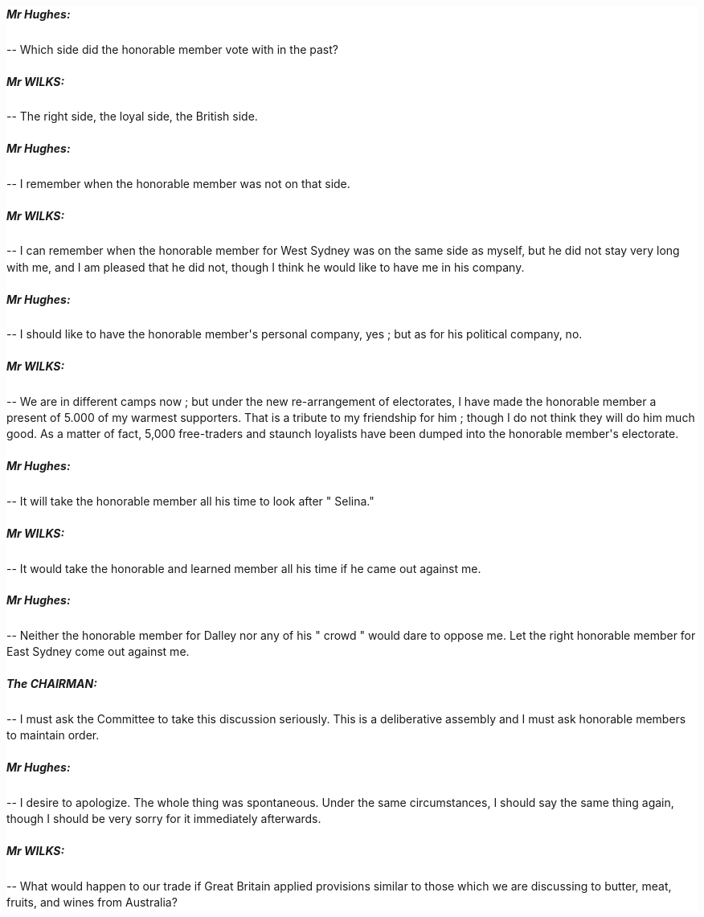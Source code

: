 ##### Mr Hughes:

--  Which side did the honorable member vote with in the past? 

##### Mr WILKS:

-- The right side, the loyal side, the British side. 

##### Mr Hughes:

--  I remember when the honorable member was not on that side. 

##### Mr WILKS:

-- I can remember when the honorable member for West Sydney was on the same side as myself, but he did not stay very long with me, and I am pleased that he did not, though I think he would like to have me in his company. 

##### Mr Hughes:

--  I should like to have the honorable member's personal company, yes ; but as for his political company, no. 

##### Mr WILKS:

-- We are in different camps now ; but under the new re-arrangement of electorates, I have made the honorable member a present of 5.000 of my warmest supporters. That is a tribute to my friendship for him ; though I do not think they will do him much good. As a matter of fact, 5,000 free-traders and staunch loyalists have been dumped into the honorable member's electorate. 

##### Mr Hughes:

--  It will take the honorable member all his time to look after " Selina." 

##### Mr WILKS:

-- It would take the honorable and learned member all his time if he came out against me. 

##### Mr Hughes:

--  Neither the honorable member for Dalley nor any of his " crowd " would dare to oppose me. Let the right honorable member for East Sydney come out against me. 

##### The CHAIRMAN:

-- I must ask the Committee to take this discussion seriously. This is a deliberative assembly and I must ask honorable members to maintain order. 

##### Mr Hughes:

--  I desire to apologize. The whole thing was spontaneous. Under the same circumstances, I should say the same thing again, though I should be very sorry for it immediately afterwards. 

##### Mr WILKS:

-- What would happen to our trade if Great Britain applied provisions similar to those which we are discussing to butter, meat, fruits, and wines from Australia? 
